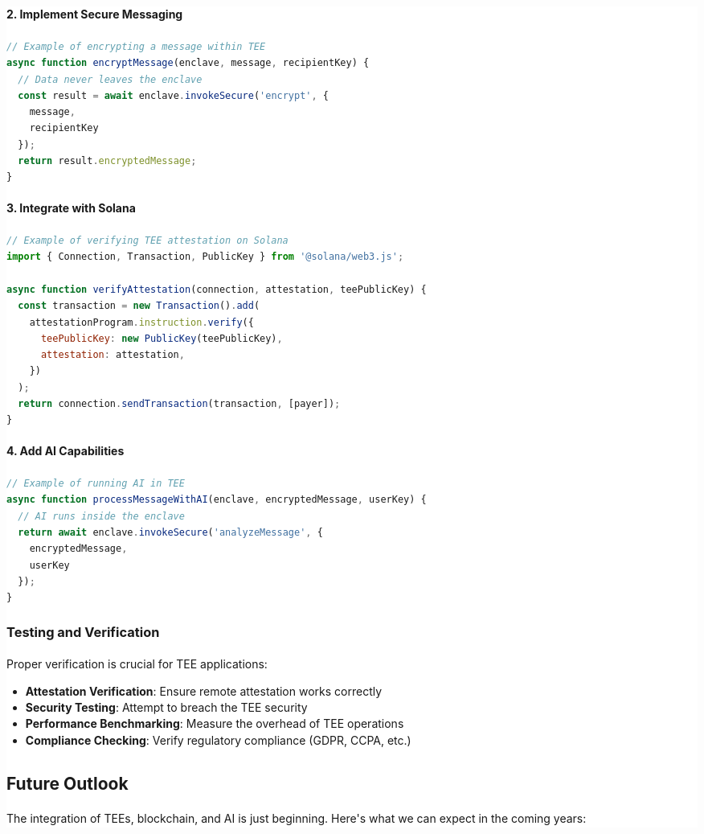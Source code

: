 #### 2. Implement Secure Messaging
```javascript
// Example of encrypting a message within TEE
async function encryptMessage(enclave, message, recipientKey) {
  // Data never leaves the enclave
  const result = await enclave.invokeSecure('encrypt', {
    message,
    recipientKey
  });
  return result.encryptedMessage;
}
```

#### 3. Integrate with Solana
```javascript
// Example of verifying TEE attestation on Solana
import { Connection, Transaction, PublicKey } from '@solana/web3.js';

async function verifyAttestation(connection, attestation, teePublicKey) {
  const transaction = new Transaction().add(
    attestationProgram.instruction.verify({
      teePublicKey: new PublicKey(teePublicKey),
      attestation: attestation,
    })
  );
  return connection.sendTransaction(transaction, [payer]);
}
```

#### 4. Add AI Capabilities
```javascript
// Example of running AI in TEE
async function processMessageWithAI(enclave, encryptedMessage, userKey) {
  // AI runs inside the enclave
  return await enclave.invokeSecure('analyzeMessage', {
    encryptedMessage,
    userKey
  });
}
```

### Testing and Verification
Proper verification is crucial for TEE applications:

- **Attestation Verification**: Ensure remote attestation works correctly
- **Security Testing**: Attempt to breach the TEE security
- **Performance Benchmarking**: Measure the overhead of TEE operations
- **Compliance Checking**: Verify regulatory compliance (GDPR, CCPA, etc.)

## Future Outlook
The integration of TEEs, blockchain, and AI is just beginning. Here's what we can expect in the coming years:
